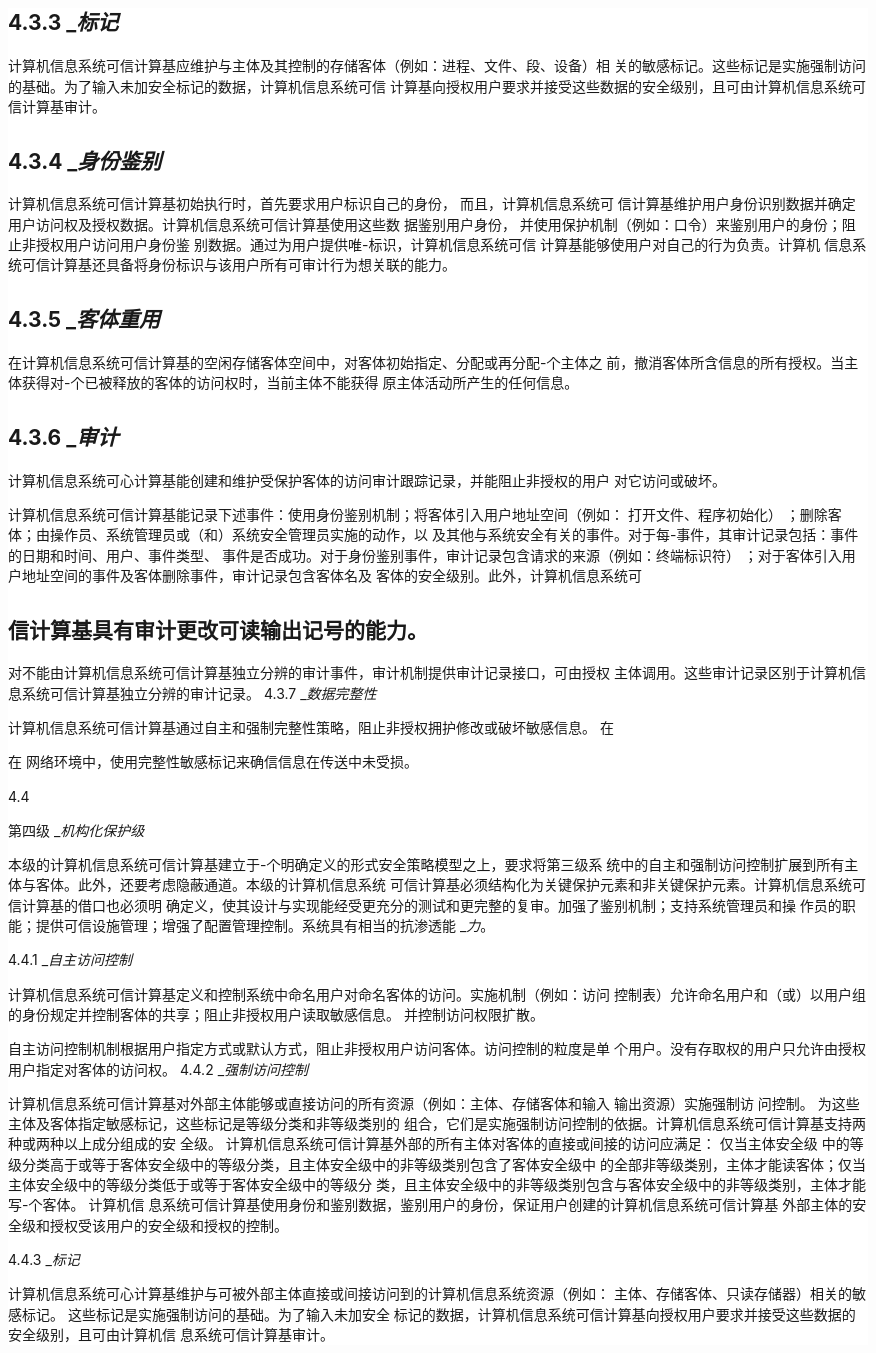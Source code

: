 ## 4.3.3 $\_{标记}$

计算机信息系统可信计算基应维护与主体及其控制的存储客体（例如：进程、文件、段、设备）相 关的敏感标记。这些标记是实施强制访问的基础。为了输入未加安全标记的数据，计算机信息系统可信 计算基向授权用户要求并接受这些数据的安全级别，且可由计算机信息系统可信计算基审计。

## 4.3.4 $\_{身份鉴别}$

计算机信息系统可信计算基初始执行时，首先要求用户标识自己的身份， 而且，计算机信息系统可 信计算基维护用户身份识别数据并确定用户访问权及授权数据。计算机信息系统可信计算基使用这些数 据鉴别用户身份， 并使用保护机制（例如：口令）来鉴别用户的身份；阻止非授权用户访问用户身份鉴 别数据。通过为用户提供唯-标识，计算机信息系统可信 计算基能够使用户对自己的行为负责。计算机 信息系统可信计算基还具备将身份标识与该用户所有可审计行为想关联的能力。

## 4.3.5 $\_{客体重用}$

在计算机信息系统可信计算基的空闲存储客体空间中，对客体初始指定、分配或再分配-个主体之 前，撤消客体所含信息的所有授权。当主体获得对-个已被释放的客体的访问权时，当前主体不能获得 原主体活动所产生的任何信息。

## 4.3.6 $\_{审计}$

计算机信息系统可心计算基能创建和维护受保护客体的访问审计跟踪记录，并能阻止非授权的用户 对它访问或破坏。

计算机信息系统可信计算基能记录下述事件：使用身份鉴别机制；将客体引入用户地址空间（例如： 打开文件、程序初始化） ；删除客体；由操作员、系统管理员或（和）系统安全管理员实施的动作，以 及其他与系统安全有关的事件。对于每-事件，其审计记录包括：事件的日期和时间、用户、事件类型、 事件是否成功。对于身份鉴别事件，审计记录包含请求的来源（例如：终端标识符） ；对于客体引入用 户地址空间的事件及客体删除事件，审计记录包含客体名及 客体的安全级别。此外，计算机信息系统可

## 信计算基具有审计更改可读输出记号的能力。

对不能由计算机信息系统可信计算基独立分辨的审计事件，审计机制提供审计记录接口，可由授权 主体调用。这些审计记录区别于计算机信息系统可信计算基独立分辨的审计记录。 4.3.7 $\_{数据完整性}$

计算机信息系统可信计算基通过自主和强制完整性策略，阻止非授权拥护修改或破坏敏感信息。 在

在 网络环境中，使用完整性敏感标记来确信信息在传送中未受损。

4.4

第四级 $\_{机构化保护级}$

本级的计算机信息系统可信计算基建立于-个明确定义的形式安全策略模型之上，要求将第三级系 统中的自主和强制访问控制扩展到所有主体与客体。此外，还要考虑隐蔽通道。本级的计算机信息系统 可信计算基必须结构化为关键保护元素和非关键保护元素。计算机信息系统可信计算基的借口也必须明 确定义，使其设计与实现能经受更充分的测试和更完整的复审。加强了鉴别机制；支持系统管理员和操 作员的职能；提供可信设施管理；增强了配置管理控制。系统具有相当的抗渗透能 $\_{力。}$

4.4.1 $\_{自主访问控制}$

计算机信息系统可信计算基定义和控制系统中命名用户对命名客体的访问。实施机制（例如：访问 控制表）允许命名用户和（或）以用户组的身份规定并控制客体的共享；阻止非授权用户读取敏感信息。 并控制访问权限扩散。

自主访问控制机制根据用户指定方式或默认方式，阻止非授权用户访问客体。访问控制的粒度是单 个用户。没有存取权的用户只允许由授权用户指定对客体的访问权。 4.4.2 $\_{强制访问控制}$

计算机信息系统可信计算基对外部主体能够或直接访问的所有资源（例如：主体、存储客体和输入 输出资源）实施强制访 问控制。 为这些主体及客体指定敏感标记，这些标记是等级分类和非等级类别的 组合，它们是实施强制访问控制的依据。计算机信息系统可信计算基支持两种或两种以上成分组成的安 全级。 计算机信息系统可信计算基外部的所有主体对客体的直接或间接的访问应满足： 仅当主体安全级 中的等级分类高于或等于客体安全级中的等级分类，且主体安全级中的非等级类别包含了客体安全级中 的全部非等级类别，主体才能读客体；仅当主体安全级中的等级分类低于或等于客体安全级中的等级分 类，且主体安全级中的非等级类别包含与客体安全级中的非等级类别，主体才能写-个客体。 计算机信 息系统可信计算基使用身份和鉴别数据，鉴别用户的身份，保证用户创建的计算机信息系统可信计算基 外部主体的安全级和授权受该用户的安全级和授权的控制。

4.4.3 $\_{标记}$

计算机信息系统可心计算基维护与可被外部主体直接或间接访问到的计算机信息系统资源（例如： 主体、存储客体、只读存储器）相关的敏感标记。 这些标记是实施强制访问的基础。为了输入未加安全 标记的数据，计算机信息系统可信计算基向授权用户要求并接受这些数据的安全级别，且可由计算机信 息系统可信计算基审计。
